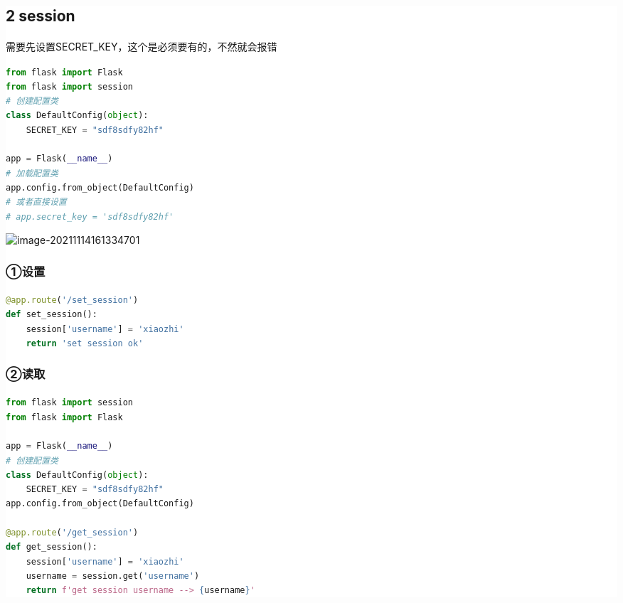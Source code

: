 



## 2	session

需要先设置SECRET_KEY，这个是必须要有的，不然就会报错

```python
from flask import Flask
from flask import session
# 创建配置类
class DefaultConfig(object):
    SECRET_KEY = "sdf8sdfy82hf"

app = Flask(__name__)
# 加载配置类
app.config.from_object(DefaultConfig)
# 或者直接设置
# app.secret_key = 'sdf8sdfy82hf'
```

![image-20211114161334701](https://gitee.com/xiaozhi-oos/save-img/raw/upload-img/img/20211114161336.png)



### ①设置

```python
@app.route('/set_session')
def set_session():
    session['username'] = 'xiaozhi'
    return 'set session ok'
```



### ②读取

```python
from flask import session
from flask import Flask

app = Flask(__name__)
# 创建配置类
class DefaultConfig(object):
    SECRET_KEY = "sdf8sdfy82hf"
app.config.from_object(DefaultConfig)

@app.route('/get_session')
def get_session():
    session['username'] = 'xiaozhi'
    username = session.get('username')
    return f'get session username --> {username}'
```
